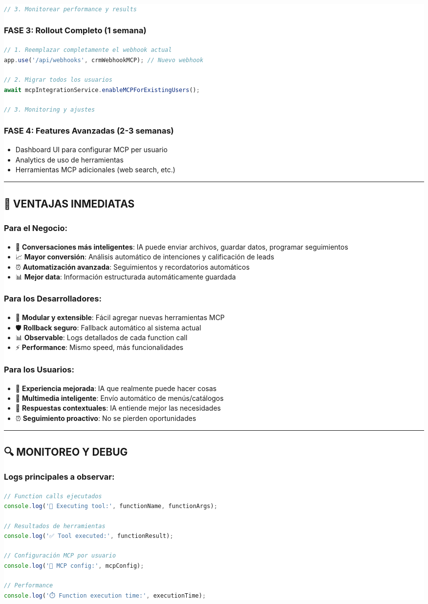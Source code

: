 ```javascript
// 3. Monitorear performance y results
```

### **FASE 3: Rollout Completo (1 semana)**
```javascript
// 1. Reemplazar completamente el webhook actual
app.use('/api/webhooks', crmWebhookMCP); // Nuevo webhook

// 2. Migrar todos los usuarios
await mcpIntegrationService.enableMCPForExistingUsers();

// 3. Monitoring y ajustes
```

### **FASE 4: Features Avanzadas (2-3 semanas)**
- Dashboard UI para configurar MCP per usuario
- Analytics de uso de herramientas
- Herramientas MCP adicionales (web search, etc.)

---

## 🎯 **VENTAJAS INMEDIATAS**

### **Para el Negocio:**
- 🚀 **Conversaciones más inteligentes**: IA puede enviar archivos, guardar datos, programar seguimientos
- 📈 **Mayor conversión**: Análisis automático de intenciones y calificación de leads
- ⏰ **Automatización avanzada**: Seguimientos y recordatorios automáticos
- 📊 **Mejor data**: Información estructurada automáticamente guardada

### **Para los Desarrolladores:**
- 🔧 **Modular y extensible**: Fácil agregar nuevas herramientas MCP
- 🛡️ **Rollback seguro**: Fallback automático al sistema actual
- 📊 **Observable**: Logs detallados de cada function call
- ⚡ **Performance**: Mismo speed, más funcionalidades

### **Para los Usuarios:**
- 💬 **Experiencia mejorada**: IA que realmente puede hacer cosas
- 📎 **Multimedia inteligente**: Envío automático de menús/catálogos
- 🎯 **Respuestas contextuales**: IA entiende mejor las necesidades
- ⏰ **Seguimiento proactivo**: No se pierden oportunidades

---

## 🔍 **MONITOREO Y DEBUG**

### **Logs principales a observar:**
```javascript
// Function calls ejecutados
console.log('🚀 Executing tool:', functionName, functionArgs);

// Resultados de herramientas
console.log('✅ Tool executed:', functionResult);

// Configuración MCP por usuario
console.log('🔧 MCP config:', mcpConfig);

// Performance
console.log('⏱️ Function execution time:', executionTime);
```
